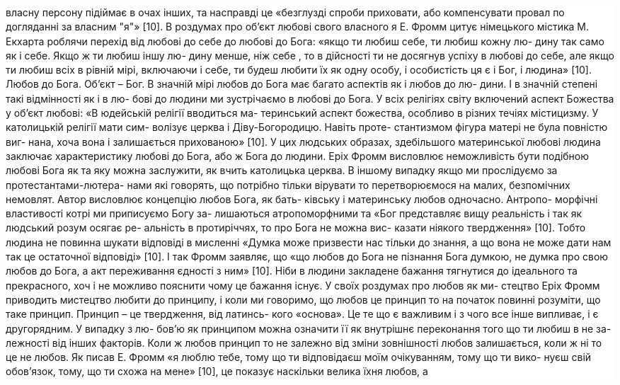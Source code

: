 власну персону підіймає в очах інших, та насправді 
це «безглузді спроби приховати, або компенсувати 
провал по догляданні за власним "я"» [10].
В роздумах про об’єкт любові свого власного я 
Е. Фромм цитує німецького містика М. Екхарта 
роблячи перехід від любові до себе до любові до 
Бога: «якщо ти любиш себе, ти любиш кожну лю-
дину так само як і себе. Якщо ж ти любиш іншу лю-
дину менше, ніж себе , то в дійсності ти не досягнув 
успіху в любові до себе, але якщо ти любиш всіх в 
рівній мірі, включаючи і себе, ти будеш любити їх 
як одну особу, і особистість ця є і Бог, і людина» 
[10].
Любов до Бога. Об’єкт – Бог. В значній мірі 
любов до Бога має багато аспектів як і любов до лю-
дини. І в значній степені такі відмінності як і в лю-
бові до людини ми зустрічаємо в любові до Бога. У 
всіх релігіях світу включений аспект Божества у 
об’єкт любові: «В юдейській релігії вводиться ма-
теринський аспект божества, особливо в різних 
течіях містицизму. У католицькій релігії мати сим-
волізує церква і Діву-Богородицю. Навіть проте-
стантизмом фігура матері не була повністю виг-
нана, хоча вона і залишається прихованою» [10]. У 
цих людських образах, здебільшого материнської 
любові людина заключає характеристику любові до 
Бога, або ж Бога до людини.
Еріх Фромм висловлює неможливість бути 
подібною любові Бога як та яку можна заслужити, 
як вчить католицька церква. В іншому випадку 
якщо ми прослідуємо за протестантами-лютера-
нами які говорять, що потрібно тільки вірувати то 
перетворюємося на малих, безпомічних немовлят. 
Автор висловлює концепцію любов Бога, як бать-
ківську і материнську любов одночасно. Антропо-
морфічні властивості котрі ми приписуємо Богу за-
лишаються атропоморфними та «Бог представляє 
вищу реальність і так як людський розум осягає ре-
альність в протиріччях, то про Бога не можна вис-
казати ніякого твердження» [10]. Тобто людина не 
повинна шукати відповіді в мисленні «Думка може 
призвести нас тільки до знання, а що вона не може 
дати нам так це остаточної відповіді» [10].
І так Фромм заявляє, що «що любов до Бога не 
пізнання Бога думкою, не думка про свою любов до 
Бога, а акт переживання єдності з ним» [10]. Ніби в 
людини закладене бажання тягнутися до ідеального 
та прекрасного, хоч і не можливо пояснити чому це 
бажання існує. У своїх роздумах про любов як ми-
стецтво Еріх Фромм приводить мистецтво любити 
до принципу, і коли ми говоримо, що любов це 
принцип то на початок повинні розуміти, що таке 
принцип. Принцип – це твердження, від латинсь-
кого «основа». Це те що є важливим і з чого все 
інше випливає, і є другорядним. У випадку з лю-
бов’ю як принципом можна означити її як 
внутрішнє переконання того що ти любиш в не за-
лежності від інших факторів. 
Коли ж любов принцип то не залежно від зміни 
зовнішності любов залишається, коли ж ні то це не 
любов. Як писав Е. Фромм «я люблю тебе, тому що 
ти відповідаєш моїм очікуванням, тому що ти вико-
нуєш свій обов’язок, тому, що ти схожа на мене» 
[10], це показує наскільки велика їхня любов, а 